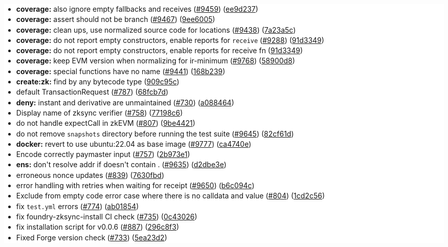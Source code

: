 * **coverage:** also ignore empty fallbacks and receives ([#9459](https://github.com/thepluck/foundry-zksync/issues/9459)) ([ee9d237](https://github.com/thepluck/foundry-zksync/commit/ee9d23723efe7893c10547371d830b24bd2aab13))
* **coverage:** assert should not be branch ([#9467](https://github.com/thepluck/foundry-zksync/issues/9467)) ([9ee6005](https://github.com/thepluck/foundry-zksync/commit/9ee60053de47ce18ca76ff7f2da41ab026df17f9))
* **coverage:** clean ups, use normalized source code for locations ([#9438](https://github.com/thepluck/foundry-zksync/issues/9438)) ([7a23a5c](https://github.com/thepluck/foundry-zksync/commit/7a23a5cf851b991bfd2fde32d4f088319bbc1183))
* **coverage:** do not report empty constructors, enable reports for `receive` ([#9288](https://github.com/thepluck/foundry-zksync/issues/9288)) ([91d3349](https://github.com/thepluck/foundry-zksync/commit/91d33495a41530fc5ff78cb5ed26d6d17ade93e0))
* **coverage:** do not report empty constructors, enable reports for receive fn ([91d3349](https://github.com/thepluck/foundry-zksync/commit/91d33495a41530fc5ff78cb5ed26d6d17ade93e0))
* **coverage:** keep EVM version when normalizing for ir-minimum ([#9768](https://github.com/thepluck/foundry-zksync/issues/9768)) ([58900d8](https://github.com/thepluck/foundry-zksync/commit/58900d88d746ff6045a93e4c4a1a7df68f3204b0))
* **coverage:** special functions have no name ([#9441](https://github.com/thepluck/foundry-zksync/issues/9441)) ([168b239](https://github.com/thepluck/foundry-zksync/commit/168b239486c834d9d1fafdd98950e377c044b4db))
* **create:zk:** find by any bytecode type ([909c95c](https://github.com/thepluck/foundry-zksync/commit/909c95c34fd41ae4a8451574781f92d1ab1ab983))
* default TransactionRequest ([#787](https://github.com/thepluck/foundry-zksync/issues/787)) ([68fcb7d](https://github.com/thepluck/foundry-zksync/commit/68fcb7dc19eda1b57bf8b4c9229daefede17e7df))
* **deny:** instant and derivative are unmaintained ([#730](https://github.com/thepluck/foundry-zksync/issues/730)) ([a088464](https://github.com/thepluck/foundry-zksync/commit/a0884649b129743af09ba1b55579914f0f2b58d1))
* Display name of zksync verifier ([#758](https://github.com/thepluck/foundry-zksync/issues/758)) ([77198c6](https://github.com/thepluck/foundry-zksync/commit/77198c605dfb771f526dd74927750d27d5de33f4))
* do not handle expectCall in zkEVM ([#807](https://github.com/thepluck/foundry-zksync/issues/807)) ([9be4421](https://github.com/thepluck/foundry-zksync/commit/9be4421ba2de27aa1cf98867545c8c9ebbe78635))
* do not remove `snapshots` directory before running the test suite ([#9645](https://github.com/thepluck/foundry-zksync/issues/9645)) ([82cf61d](https://github.com/thepluck/foundry-zksync/commit/82cf61d1b2525754cb099e0ae46f3773d4557088))
* **docker:** revert to use ubuntu:22.04 as base image ([#9777](https://github.com/thepluck/foundry-zksync/issues/9777)) ([ca4740e](https://github.com/thepluck/foundry-zksync/commit/ca4740e0c56754809b70bf85110a2cac27ca47c5))
* Encode correctly paymaster input ([#757](https://github.com/thepluck/foundry-zksync/issues/757)) ([2b973e1](https://github.com/thepluck/foundry-zksync/commit/2b973e16ba7b03f38c19faca8883f58a44d5529b))
* **ens:** don't resolve addr if doesn't contain . ([#9635](https://github.com/thepluck/foundry-zksync/issues/9635)) ([d2dbe3e](https://github.com/thepluck/foundry-zksync/commit/d2dbe3edbcd0234a98364f9105adb75d53b18a0d))
* erroneous nonce updates ([#839](https://github.com/thepluck/foundry-zksync/issues/839)) ([7630fbd](https://github.com/thepluck/foundry-zksync/commit/7630fbd8bc618c58537ff1e891e0638d6004ee09))
* error handling with retries when waiting for receipt ([#9650](https://github.com/thepluck/foundry-zksync/issues/9650)) ([b6c094c](https://github.com/thepluck/foundry-zksync/commit/b6c094c5fc1f67f6c3d3a4fd54e63d6baefc34f8))
* Exclude from empty code error case where there is no calldata and value ([#804](https://github.com/thepluck/foundry-zksync/issues/804)) ([1cd2c56](https://github.com/thepluck/foundry-zksync/commit/1cd2c56e4bffb415b0df64a3e8c2314ee01323d1))
* fix `test.yml` errors ([#774](https://github.com/thepluck/foundry-zksync/issues/774)) ([ab01854](https://github.com/thepluck/foundry-zksync/commit/ab01854fb857d6592290248774900362d2df8531))
* fix foundry-zksync-install CI check ([#735](https://github.com/thepluck/foundry-zksync/issues/735)) ([0c43026](https://github.com/thepluck/foundry-zksync/commit/0c4302670fd289be3d3be70973fdd1f7fe92503d))
* fix installation script for v0.0.6 ([#887](https://github.com/thepluck/foundry-zksync/issues/887)) ([296c8f3](https://github.com/thepluck/foundry-zksync/commit/296c8f3b14d7fe28ef6ed64592568cfed005e422))
* Fixed Forge version check ([#733](https://github.com/thepluck/foundry-zksync/issues/733)) ([5ea23d2](https://github.com/thepluck/foundry-zksync/commit/5ea23d24d1821442bfa8aa61688ee3c6ccc09611))